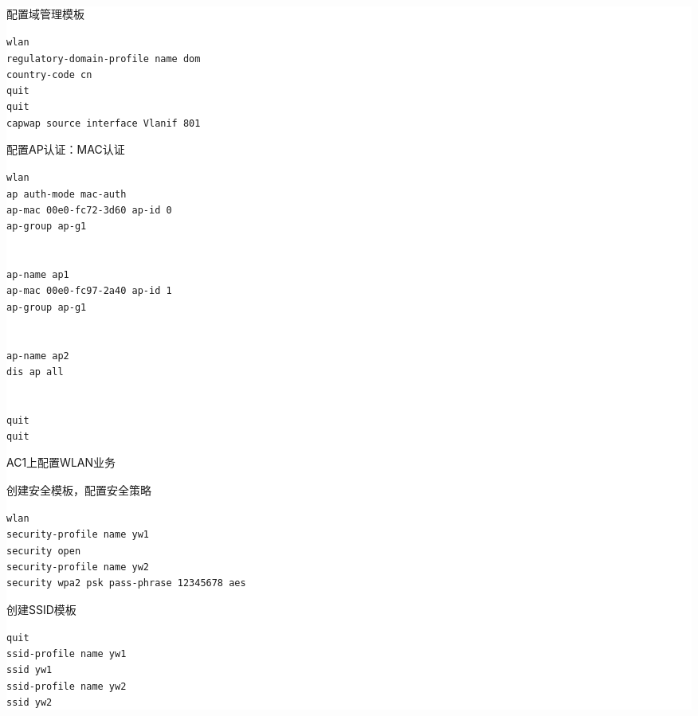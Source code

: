 

配置域管理模板

 

```
wlan
regulatory-domain-profile name dom
country-code cn
quit
quit
capwap source interface Vlanif 801 

```

配置AP认证：MAC认证

```
wlan
ap auth-mode mac-auth
ap-mac 00e0-fc72-3d60 ap-id 0
ap-group ap-g1


ap-name ap1
ap-mac 00e0-fc97-2a40 ap-id 1
ap-group ap-g1


ap-name ap2
dis ap all


quit
quit
```

AC1上配置WLAN业务

创建安全模板，配置安全策略



```
wlan
security-profile name yw1
security open
security-profile name yw2
security wpa2 psk pass-phrase 12345678 aes

```

创建SSID模板



```
quit
ssid-profile name yw1
ssid yw1
ssid-profile name yw2
ssid yw2

```

